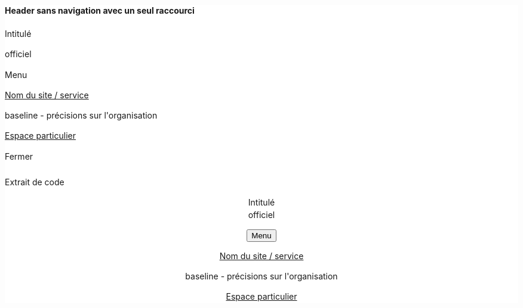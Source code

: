 </div>
</div>
</div>
</div>
</header>


#### Header sans navigation avec un seul raccourci


Intitulé

officiel


Menu


[Nom du site / service](/)


baseline - précisions sur l'organisation


[Espace particulier](%5Burl%20-%20%C3%A0%20modifier%5D)


Fermer


###
Extrait de code


<header role="banner" class="fr-header">
<div class="fr-header__body">
<div class="fr-container">
<div class="fr-header__body-row">
<div class="fr-header__brand fr-enlarge-link">
<div class="fr-header__brand-top">
<div class="fr-header__logo">
<p class="fr-logo">
Intitulé
<br>officiel
</p>
</div>
<div class="fr-header__navbar">
<button data-fr-opened="false" aria-controls="modal-1859" title="Menu" type="button" id="button-1860" class="fr-btn--menu fr-btn">Menu</button>
</div>
</div>
<div class="fr-header__service">
<a href="/" title="Accueil - [À MODIFIER - Nom du site / service] - Nom de l'entité (ministère, secrétariat d'état, gouvernement)">
<p class="fr-header__service-title">
Nom du site / service
</p>
</a>
<p class="fr-header__service-tagline">baseline - précisions sur l'organisation</p>
</div>
</div>
<div class="fr-header__tools">
<div class="fr-header__tools-links">
<a href="[url - à modifier]" class="fr-btn--account fr-btn fr-btn">Espace particulier</a>
</div>
</div>
</div>
</div>
</div>
<div class="fr-header__menu fr-modal" id="modal-1859" aria-labelledby="button-1860">
<div class="fr-container">
